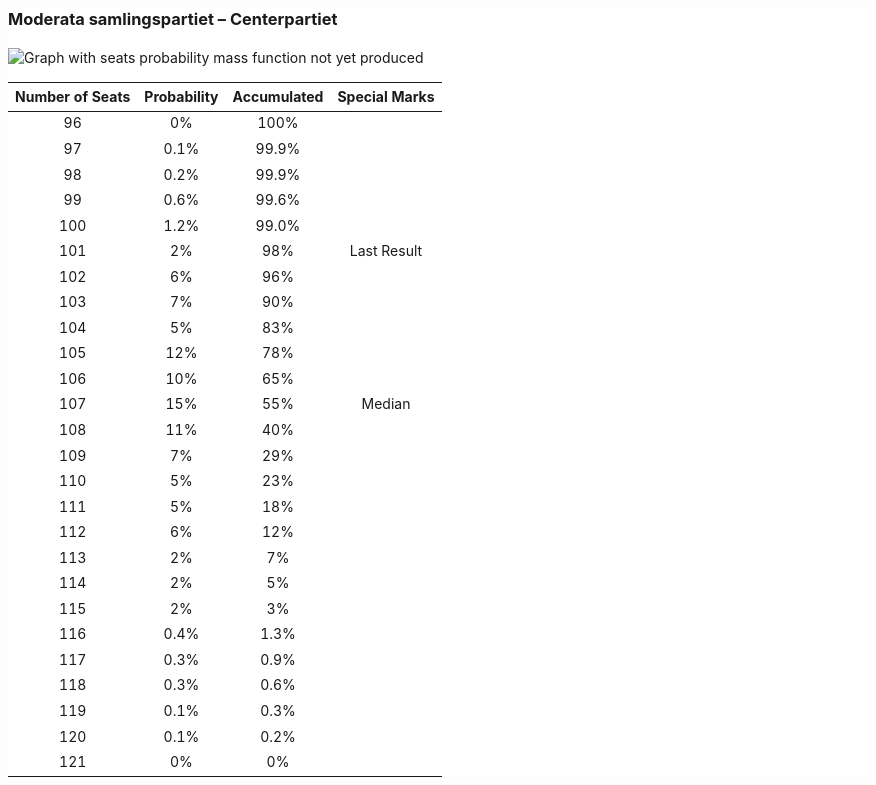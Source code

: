 ### Moderata samlingspartiet – Centerpartiet

![Graph with seats probability mass function not yet produced](2020-09-13-Novus-coalitions-seats-pmf-m–c.png "Seats Probability Mass Function")

| Number of Seats | Probability | Accumulated | Special Marks |
|:---------------:|:-----------:|:-----------:|:-------------:|
| 96 | 0% | 100% |  |
| 97 | 0.1% | 99.9% |  |
| 98 | 0.2% | 99.9% |  |
| 99 | 0.6% | 99.6% |  |
| 100 | 1.2% | 99.0% |  |
| 101 | 2% | 98% | Last Result |
| 102 | 6% | 96% |  |
| 103 | 7% | 90% |  |
| 104 | 5% | 83% |  |
| 105 | 12% | 78% |  |
| 106 | 10% | 65% |  |
| 107 | 15% | 55% | Median |
| 108 | 11% | 40% |  |
| 109 | 7% | 29% |  |
| 110 | 5% | 23% |  |
| 111 | 5% | 18% |  |
| 112 | 6% | 12% |  |
| 113 | 2% | 7% |  |
| 114 | 2% | 5% |  |
| 115 | 2% | 3% |  |
| 116 | 0.4% | 1.3% |  |
| 117 | 0.3% | 0.9% |  |
| 118 | 0.3% | 0.6% |  |
| 119 | 0.1% | 0.3% |  |
| 120 | 0.1% | 0.2% |  |
| 121 | 0% | 0% |  |
